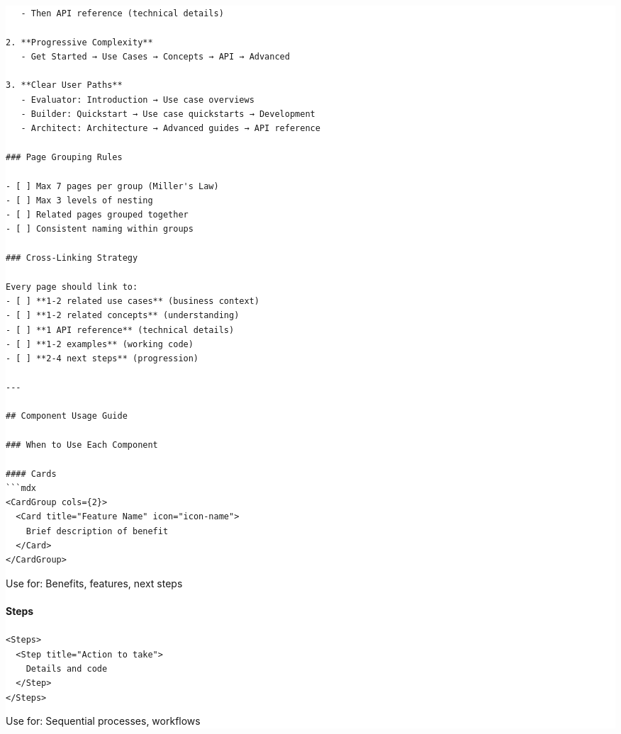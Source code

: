 ```
   - Then API reference (technical details)

2. **Progressive Complexity**
   - Get Started → Use Cases → Concepts → API → Advanced

3. **Clear User Paths**
   - Evaluator: Introduction → Use case overviews
   - Builder: Quickstart → Use case quickstarts → Development
   - Architect: Architecture → Advanced guides → API reference

### Page Grouping Rules

- [ ] Max 7 pages per group (Miller's Law)
- [ ] Max 3 levels of nesting
- [ ] Related pages grouped together
- [ ] Consistent naming within groups

### Cross-Linking Strategy

Every page should link to:
- [ ] **1-2 related use cases** (business context)
- [ ] **1-2 related concepts** (understanding)
- [ ] **1 API reference** (technical details)
- [ ] **1-2 examples** (working code)
- [ ] **2-4 next steps** (progression)

---

## Component Usage Guide

### When to Use Each Component

#### Cards
```mdx
<CardGroup cols={2}>
  <Card title="Feature Name" icon="icon-name">
    Brief description of benefit
  </Card>
</CardGroup>
```
Use for: Benefits, features, next steps

#### Steps
```mdx
<Steps>
  <Step title="Action to take">
    Details and code
  </Step>
</Steps>
```
Use for: Sequential processes, workflows
